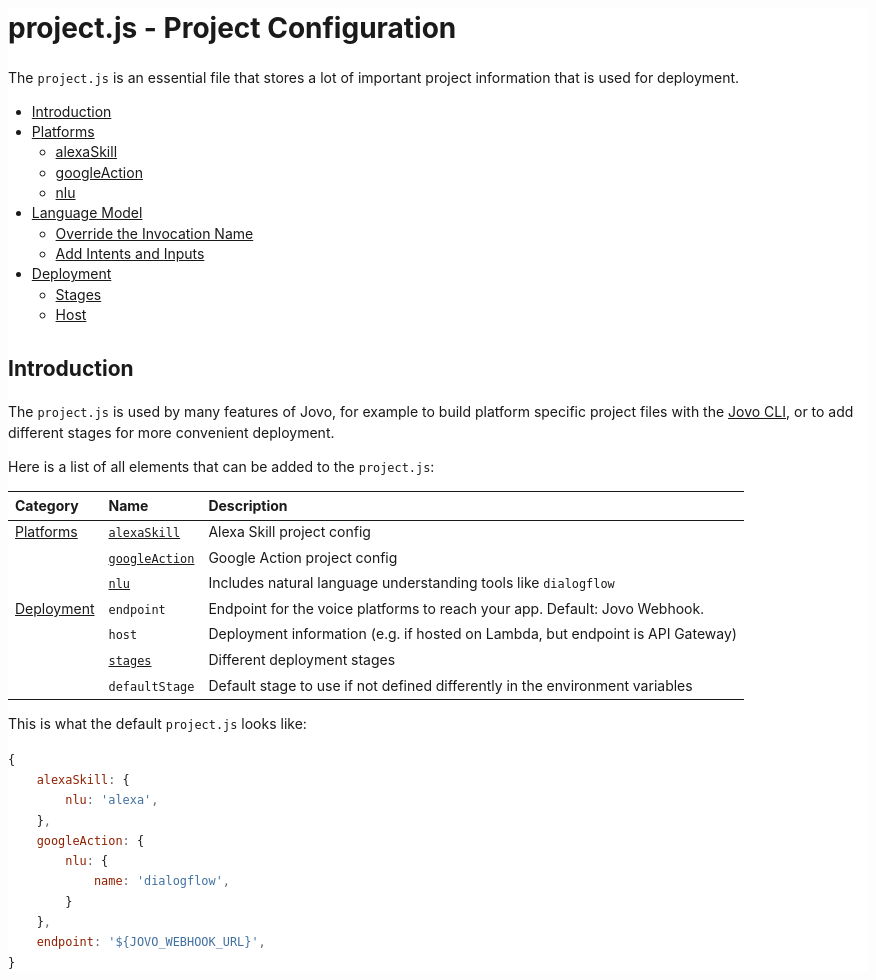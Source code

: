 # project.js - Project Configuration

The `project.js` is an essential file that stores a lot of important project information that is used for deployment.

* [Introduction](#introduction)
* [Platforms](#platforms)
   * [alexaSkill](#alexaskill)
   * [googleAction](#googleaction)
   * [nlu](#nlu)
* [Language Model](#language-model)
   * [Override the Invocation Name](#override-the-invocation-name)
   * [Add Intents and Inputs](#add-intents-and-inputs)
* [Deployment](#deployment)
   * [Stages](#stages)
   * [Host](#host)


## Introduction

The `project.js` is used by many features of Jovo, for example to build platform specific project files with the [Jovo CLI](../basic-concepts/cli './cli'), or to add different stages for more convenient deployment.

Here is a list of all elements that can be added to the `project.js`:

Category | Name | Description
:--- | :--- | :---
[Platforms](#platforms) | [`alexaSkill`](#alexaSkill) | Alexa Skill project config
 | | [`googleAction`](#googleAction) | Google Action project config
 | | [`nlu`](#nlu) | Includes natural language understanding tools like `dialogflow`
[Deployment](#deployment) | `endpoint` | Endpoint for the voice platforms to reach your app. Default: Jovo Webhook.
 | | `host` | Deployment information (e.g. if hosted on Lambda, but endpoint is API Gateway)
 | | [`stages`](#stages) | Different deployment stages  
 | | `defaultStage` | Default stage to use if not defined differently in the environment variables


This is what the default `project.js` looks like:

```javascript
{
	alexaSkill: {
		nlu: 'alexa',
	},
	googleAction: {
		nlu: {
			name: 'dialogflow',
		}
	},
	endpoint: '${JOVO_WEBHOOK_URL}',
}
```
